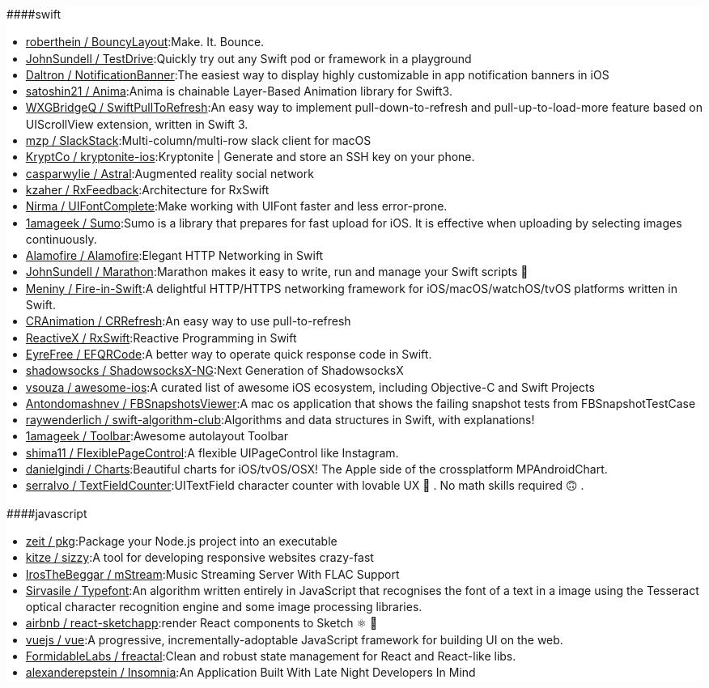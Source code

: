 ####swift
* [roberthein / BouncyLayout](https://github.com/roberthein/BouncyLayout):Make. It. Bounce.
* [JohnSundell / TestDrive](https://github.com/JohnSundell/TestDrive):Quickly try out any Swift pod or framework in a playground
* [Daltron / NotificationBanner](https://github.com/Daltron/NotificationBanner):The easiest way to display highly customizable in app notification banners in iOS
* [satoshin21 / Anima](https://github.com/satoshin21/Anima):Anima is chainable Layer-Based Animation library for Swift3.
* [WXGBridgeQ / SwiftPullToRefresh](https://github.com/WXGBridgeQ/SwiftPullToRefresh):An easy way to implement pull-down-to-refresh and pull-up-to-load-more feature based on UIScrollView extension, written in Swift 3.
* [mzp / SlackStack](https://github.com/mzp/SlackStack):Multi-column/multi-row slack client for macOS
* [KryptCo / kryptonite-ios](https://github.com/KryptCo/kryptonite-ios):Kryptonite | Generate and store an SSH key on your phone.
* [casparwylie / Astral](https://github.com/casparwylie/Astral):Augmented reality social network
* [kzaher / RxFeedback](https://github.com/kzaher/RxFeedback):Architecture for RxSwift
* [Nirma / UIFontComplete](https://github.com/Nirma/UIFontComplete):Make working with UIFont faster and less error-prone.
* [1amageek / Sumo](https://github.com/1amageek/Sumo):Sumo is a library that prepares for fast upload for iOS. It is effective when uploading by selecting images continuously.
* [Alamofire / Alamofire](https://github.com/Alamofire/Alamofire):Elegant HTTP Networking in Swift
* [JohnSundell / Marathon](https://github.com/JohnSundell/Marathon):Marathon makes it easy to write, run and manage your Swift scripts 🏃
* [Meniny / Fire-in-Swift](https://github.com/Meniny/Fire-in-Swift):A delightful HTTP/HTTPS networking framework for iOS/macOS/watchOS/tvOS platforms written in Swift.
* [CRAnimation / CRRefresh](https://github.com/CRAnimation/CRRefresh):An easy way to use pull-to-refresh
* [ReactiveX / RxSwift](https://github.com/ReactiveX/RxSwift):Reactive Programming in Swift
* [EyreFree / EFQRCode](https://github.com/EyreFree/EFQRCode):A better way to operate quick response code in Swift.
* [shadowsocks / ShadowsocksX-NG](https://github.com/shadowsocks/ShadowsocksX-NG):Next Generation of ShadowsocksX
* [vsouza / awesome-ios](https://github.com/vsouza/awesome-ios):A curated list of awesome iOS ecosystem, including Objective-C and Swift Projects
* [Antondomashnev / FBSnapshotsViewer](https://github.com/Antondomashnev/FBSnapshotsViewer):A mac os application that shows the failing snapshot tests from FBSnapshotTestCase
* [raywenderlich / swift-algorithm-club](https://github.com/raywenderlich/swift-algorithm-club):Algorithms and data structures in Swift, with explanations!
* [1amageek / Toolbar](https://github.com/1amageek/Toolbar):Awesome autolayout Toolbar
* [shima11 / FlexiblePageControl](https://github.com/shima11/FlexiblePageControl):A flexible UIPageControl like Instagram.
* [danielgindi / Charts](https://github.com/danielgindi/Charts):Beautiful charts for iOS/tvOS/OSX! The Apple side of the crossplatform MPAndroidChart.
* [serralvo / TextFieldCounter](https://github.com/serralvo/TextFieldCounter):UITextField character counter with lovable UX 💖 . No math skills required 🙃 .

####javascript
* [zeit / pkg](https://github.com/zeit/pkg):Package your Node.js project into an executable
* [kitze / sizzy](https://github.com/kitze/sizzy):A tool for developing responsive websites crazy-fast
* [IrosTheBeggar / mStream](https://github.com/IrosTheBeggar/mStream):Music Streaming Server With FLAC Support
* [Sirvasile / Typefont](https://github.com/Sirvasile/Typefont):An algorithm written entirely in JavaScript that recognises the font of a text in a image using the Tesseract optical character recognition engine and some image processing libraries.
* [airbnb / react-sketchapp](https://github.com/airbnb/react-sketchapp):render React components to Sketch ⚛️ 💎
* [vuejs / vue](https://github.com/vuejs/vue):A progressive, incrementally-adoptable JavaScript framework for building UI on the web.
* [FormidableLabs / freactal](https://github.com/FormidableLabs/freactal):Clean and robust state management for React and React-like libs.
* [alexanderepstein / Insomnia](https://github.com/alexanderepstein/Insomnia):An Application Built With Late Night Developers In Mind
